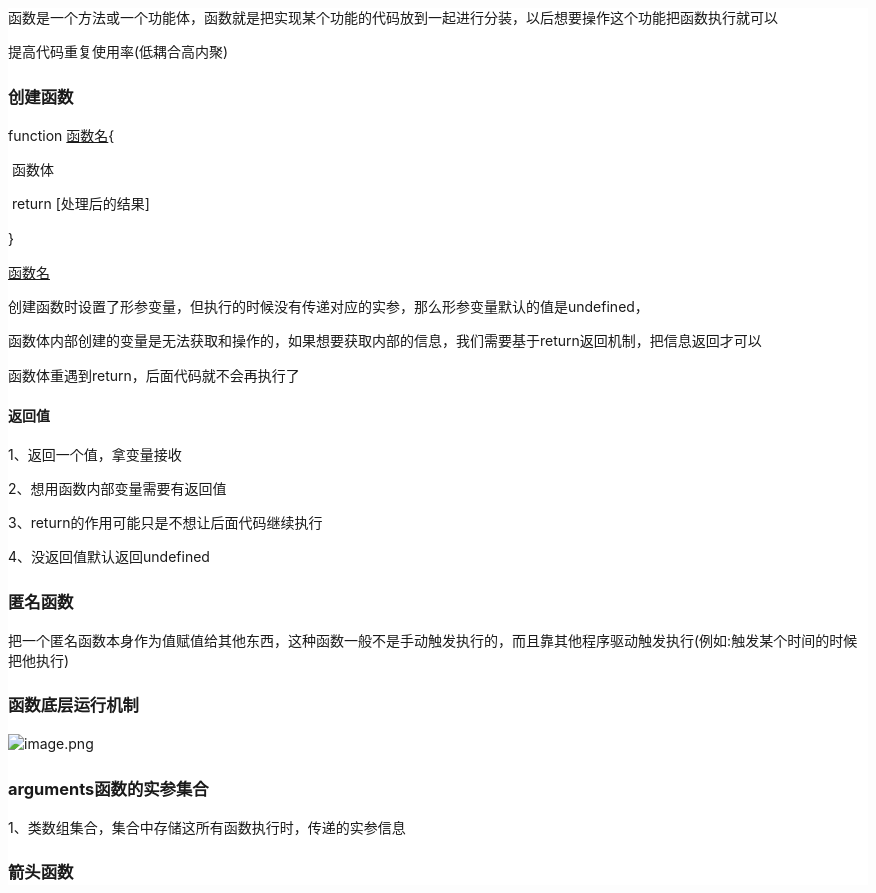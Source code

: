函数是一个方法或一个功能体，函数就是把实现某个功能的代码放到一起进行分装，以后想要操作这个功能把函数执行就可以



提高代码重复使用率(低耦合高内聚)

### 创建函数

function [函数名](形参1，形参2){

​    函数体

​    return  [处理后的结果]

}



[函数名]()



创建函数时设置了形参变量，但执行的时候没有传递对应的实参，那么形参变量默认的值是undefined，

函数体内部创建的变量是无法获取和操作的，如果想要获取内部的信息，我们需要基于return返回机制，把信息返回才可以

函数体重遇到return，后面代码就不会再执行了



 #### 返回值

1、返回一个值，拿变量接收

2、想用函数内部变量需要有返回值

3、return的作用可能只是不想让后面代码继续执行

4、没返回值默认返回undefined



### 匿名函数

把一个匿名函数本身作为值赋值给其他东西，这种函数一般不是手动触发执行的，而且靠其他程序驱动触发执行(例如:触发某个时间的时候把他执行)



### 函数底层运行机制

![image.png](D:/%E6%96%87%E4%BB%B6/typora%E5%9B%BE%E7%89%87/1640663695472-1d7df685-2003-4c9e-9084-e2c8b69b0dcf.webp)





### arguments函数的实参集合

1、类数组集合，集合中存储这所有函数执行时，传递的实参信息





### 箭头函数
